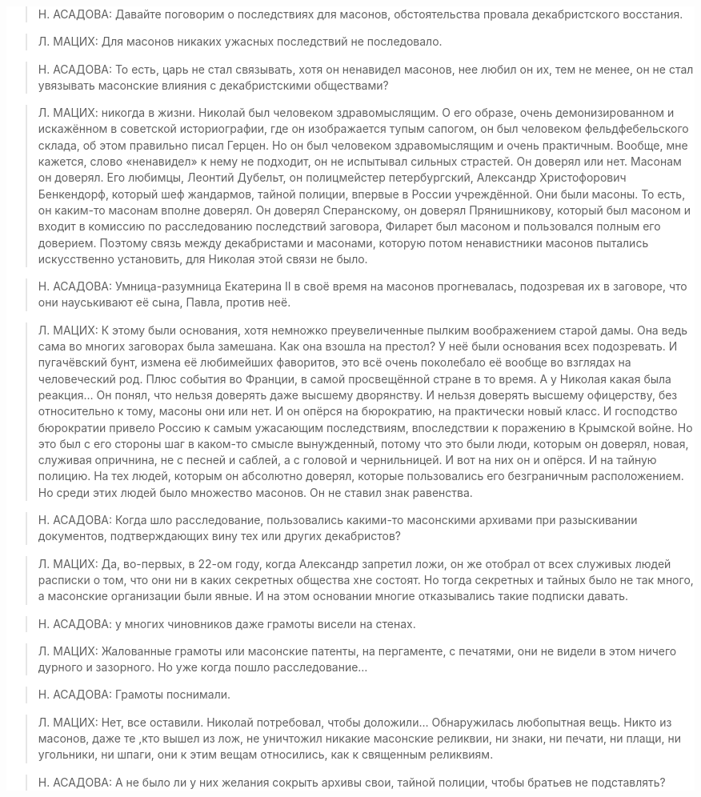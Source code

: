 >Н. АСАДОВА: Давайте поговорим о последствиях для масонов, обстоятельства провала декабристского восстания.  

>Л. МАЦИХ: Для масонов никаких ужасных последствий не последовало.  

>Н. АСАДОВА: То есть, царь не стал связывать, хотя он ненавидел масонов, нее любил он их, тем не менее, он не стал увязывать масонские влияния с декабристскими обществами?  

>Л. МАЦИХ: никогда в жизни. Николай был человеком здравомыслящим. О его образе, очень демонизированном и искажённом в советской историографии, где он изображается тупым сапогом, он был человеком фельдфебельского склада, об этом правильно писал Герцен. Но он был человеком здравомыслящим и очень практичным. Вообще, мне кажется, слово «ненавидел» к нему не подходит, он не испытывал сильных страстей. Он доверял или нет. Масонам он доверял. Его любимцы, Леонтий Дубельт, он полицмейстер петербургский, Александр Христофорович Бенкендорф, который шеф жандармов, тайной полиции, впервые в России учреждённой. Они были масоны.  То есть, он каким-то масонам вполне доверял. Он доверял Сперанскому, он доверял Прянишникову, который был масоном и входит в комиссию по расследованию последствий заговора, Филарет был масоном и пользовался полным его доверием. Поэтому связь между декабристами и масонами, которую потом ненавистники масонов пытались искусственно установить, для Николая этой связи не было.   

>Н. АСАДОВА: Умница-разумница Екатерина II в своё время на масонов прогневалась, подозревая их в заговоре, что они науськивают её сына, Павла, против неё.  

>Л. МАЦИХ: К этому были основания, хотя немножко преувеличенные пылким воображением старой дамы. Она ведь сама во многих заговорах была замешана. Как она взошла на престол? У неё были основания всех подозревать. И пугачёвский бунт, измена её любимейших фаворитов, это всё очень поколебало её вообще во взглядах на человеческий род. Плюс события во Франции, в самой просвещённой стране в то время. А у Николая какая была реакция… Он понял, что нельзя доверять даже высшему дворянству. И нельзя доверять высшему офицерству, без относительно к тому, масоны они или нет. И он опёрся на бюрократию, на практически новый класс.  И господство бюрократии привело Россию к самым ужасающим последствиям, впоследствии  к поражению в Крымской войне. Но это был с его стороны шаг в каком-то смысле вынужденный, потому что это были люди, которым он доверял, новая, служивая опричнина, не с песней и саблей, а с головой и чернильницей. И вот на них он и опёрся. И на тайную полицию. На тех людей, которым он абсолютно доверял, которые пользовались его безграничным расположением.  Но среди этих людей было множество масонов. Он не ставил знак равенства.  

>Н. АСАДОВА: Когда шло расследование, пользовались какими-то масонскими архивами при разыскивании документов, подтверждающих вину тех или других декабристов?  

>Л. МАЦИХ: Да, во-первых, в 22-ом году, когда Александр запретил ложи, он же отобрал от всех служивых людей расписки о том, что они ни в каких секретных общества хне состоят. Но тогда секретных и тайных было не так много, а масонские организации были явные. И на этом основании многие отказывались такие подписки давать.  

>Н. АСАДОВА: у многих чиновников даже грамоты висели на стенах.  

>Л. МАЦИХ: Жалованные грамоты или масонские патенты, на пергаменте, с печатями, они не видели в этом ничего дурного и зазорного. Но уже когда пошло расследование…  

>Н. АСАДОВА: Грамоты поснимали.  

>Л. МАЦИХ: Нет, все оставили. Николай потребовал, чтобы доложили… Обнаружилась любопытная вещь. Никто из масонов, даже те ,кто вышел из лож, не уничтожил никакие масонские реликвии, ни знаки, ни печати, ни плащи, ни угольники, ни шпаги, они к этим вещам относились, как к священным реликвиям.  

>Н. АСАДОВА: А не было ли у них желания сокрыть архивы свои, тайной полиции, чтобы братьев не подставлять?  
